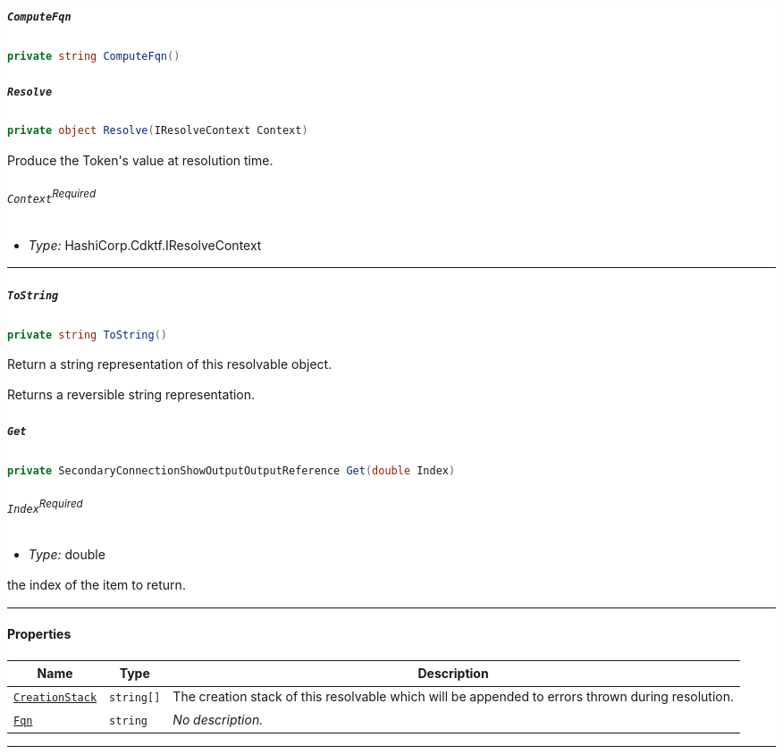 ##### `ComputeFqn` <a name="ComputeFqn" id="@cdktf/provider-snowflake.secondaryConnection.SecondaryConnectionShowOutputList.computeFqn"></a>

```csharp
private string ComputeFqn()
```

##### `Resolve` <a name="Resolve" id="@cdktf/provider-snowflake.secondaryConnection.SecondaryConnectionShowOutputList.resolve"></a>

```csharp
private object Resolve(IResolveContext Context)
```

Produce the Token's value at resolution time.

###### `Context`<sup>Required</sup> <a name="Context" id="@cdktf/provider-snowflake.secondaryConnection.SecondaryConnectionShowOutputList.resolve.parameter._context"></a>

- *Type:* HashiCorp.Cdktf.IResolveContext

---

##### `ToString` <a name="ToString" id="@cdktf/provider-snowflake.secondaryConnection.SecondaryConnectionShowOutputList.toString"></a>

```csharp
private string ToString()
```

Return a string representation of this resolvable object.

Returns a reversible string representation.

##### `Get` <a name="Get" id="@cdktf/provider-snowflake.secondaryConnection.SecondaryConnectionShowOutputList.get"></a>

```csharp
private SecondaryConnectionShowOutputOutputReference Get(double Index)
```

###### `Index`<sup>Required</sup> <a name="Index" id="@cdktf/provider-snowflake.secondaryConnection.SecondaryConnectionShowOutputList.get.parameter.index"></a>

- *Type:* double

the index of the item to return.

---


#### Properties <a name="Properties" id="Properties"></a>

| **Name** | **Type** | **Description** |
| --- | --- | --- |
| <code><a href="#@cdktf/provider-snowflake.secondaryConnection.SecondaryConnectionShowOutputList.property.creationStack">CreationStack</a></code> | <code>string[]</code> | The creation stack of this resolvable which will be appended to errors thrown during resolution. |
| <code><a href="#@cdktf/provider-snowflake.secondaryConnection.SecondaryConnectionShowOutputList.property.fqn">Fqn</a></code> | <code>string</code> | *No description.* |

---